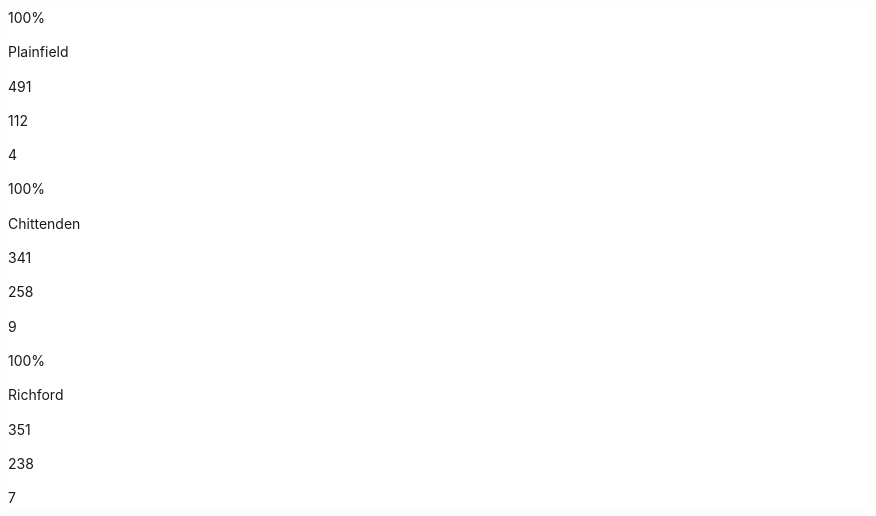 </div>

100<span class="eln-percent-sign">%</span>

Plainfield

<div class="eln-text-color eln-other">

491

</div>

<div>

112

</div>

<div>

4

</div>

100<span class="eln-percent-sign">%</span>

Chittenden

<div class="eln-text-color eln-other">

341

</div>

<div>

258

</div>

<div>

9

</div>

100<span class="eln-percent-sign">%</span>

Richford

<div class="eln-text-color eln-other">

351

</div>

<div>

238

</div>

<div>

7

